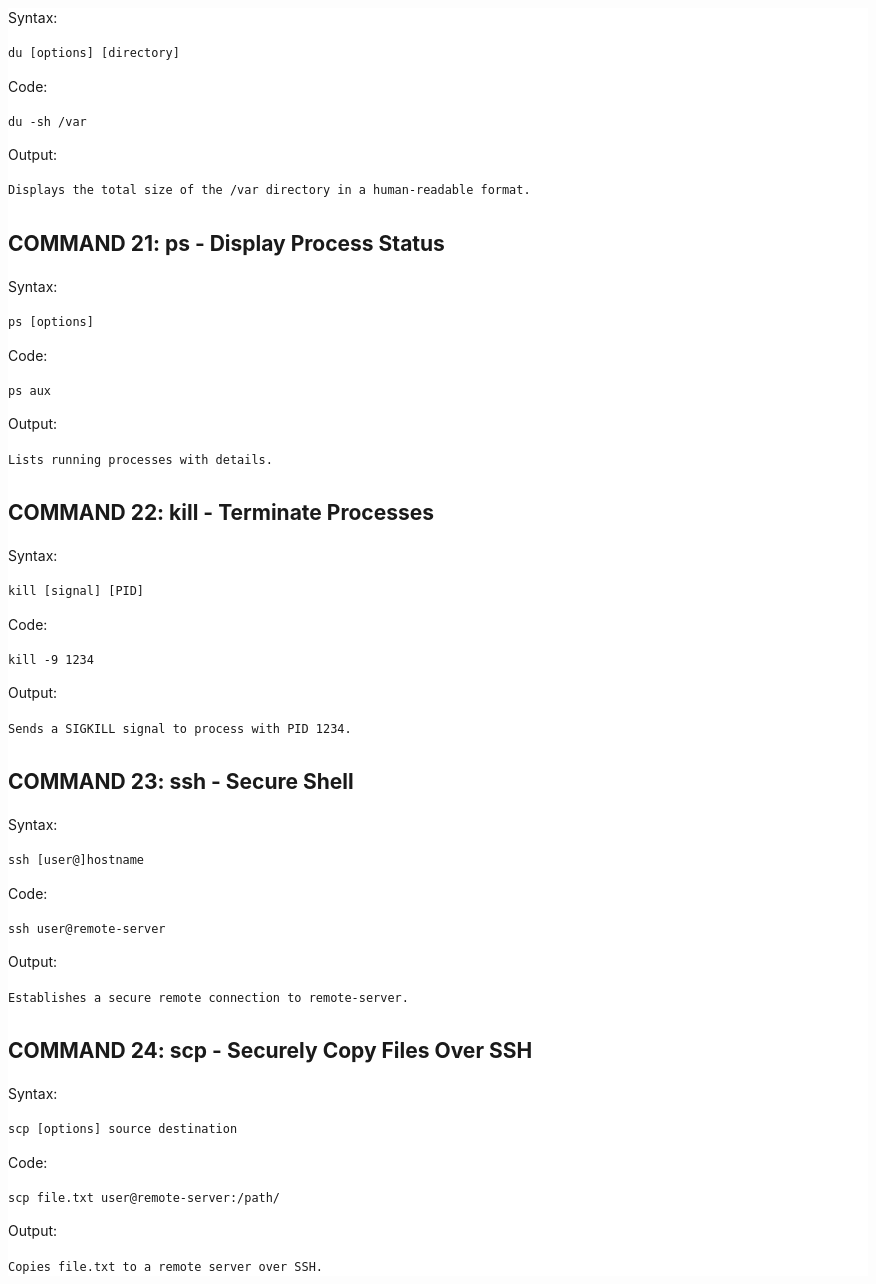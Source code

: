 Syntax: 

	du [options] [directory]
Code: 

	du -sh /var
Output: 

	Displays the total size of the /var directory in a human-readable format.

## COMMAND 21: ps - Display Process Status

Syntax: 

	ps [options]
Code:

	ps aux
Output:

	Lists running processes with details.

## COMMAND 22: kill - Terminate Processes

Syntax: 

	kill [signal] [PID]
Code: 

	kill -9 1234
Output:

	Sends a SIGKILL signal to process with PID 1234.

## COMMAND 23: ssh - Secure Shell

Syntax: 

	ssh [user@]hostname
Code: 

	ssh user@remote-server
Output: 

	Establishes a secure remote connection to remote-server.

## COMMAND 24: scp - Securely Copy Files Over SSH

Syntax:

	scp [options] source destination
Code: 

	scp file.txt user@remote-server:/path/
Output: 

	Copies file.txt to a remote server over SSH.
